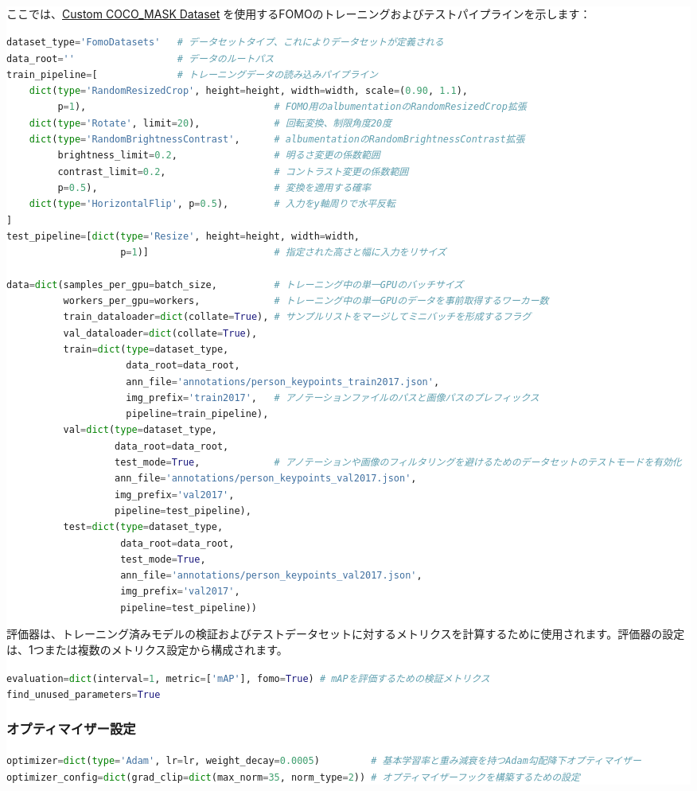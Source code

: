 ここでは、[Custom COCO_MASK Dataset](/ja/ModelAssistant_Tutorials_Datasets) を使用するFOMOのトレーニングおよびテストパイプラインを示します：

```python
dataset_type='FomoDatasets'   # データセットタイプ、これによりデータセットが定義される
data_root=''                  # データのルートパス
train_pipeline=[              # トレーニングデータの読み込みパイプライン
    dict(type='RandomResizedCrop', height=height, width=width, scale=(0.90, 1.1),
         p=1),                                 # FOMO用のalbumentationのRandomResizedCrop拡張
    dict(type='Rotate', limit=20),             # 回転変換、制限角度20度
    dict(type='RandomBrightnessContrast',      # albumentationのRandomBrightnessContrast拡張
         brightness_limit=0.2,                 # 明るさ変更の係数範囲
         contrast_limit=0.2,                   # コントラスト変更の係数範囲
         p=0.5),                               # 変換を適用する確率
    dict(type='HorizontalFlip', p=0.5),        # 入力をy軸周りで水平反転
]
test_pipeline=[dict(type='Resize', height=height, width=width,
                    p=1)]                      # 指定された高さと幅に入力をリサイズ

data=dict(samples_per_gpu=batch_size,          # トレーニング中の単一GPUのバッチサイズ
          workers_per_gpu=workers,             # トレーニング中の単一GPUのデータを事前取得するワーカー数
          train_dataloader=dict(collate=True), # サンプルリストをマージしてミニバッチを形成するフラグ
          val_dataloader=dict(collate=True),
          train=dict(type=dataset_type,
                     data_root=data_root,
                     ann_file='annotations/person_keypoints_train2017.json',
                     img_prefix='train2017',   # アノテーションファイルのパスと画像パスのプレフィックス
                     pipeline=train_pipeline),
          val=dict(type=dataset_type,
                   data_root=data_root,
                   test_mode=True,             # アノテーションや画像のフィルタリングを避けるためのデータセットのテストモードを有効化
                   ann_file='annotations/person_keypoints_val2017.json',
                   img_prefix='val2017',
                   pipeline=test_pipeline),
          test=dict(type=dataset_type,
                    data_root=data_root,
                    test_mode=True,
                    ann_file='annotations/person_keypoints_val2017.json',
                    img_prefix='val2017',
                    pipeline=test_pipeline))
```

評価器は、トレーニング済みモデルの検証およびテストデータセットに対するメトリクスを計算するために使用されます。評価器の設定は、1つまたは複数のメトリクス設定から構成されます。

```python
evaluation=dict(interval=1, metric=['mAP'], fomo=True) # mAPを評価するための検証メトリクス
find_unused_parameters=True
```

### オプティマイザー設定

```python
optimizer=dict(type='Adam', lr=lr, weight_decay=0.0005)         # 基本学習率と重み減衰を持つAdam勾配降下オプティマイザー
optimizer_config=dict(grad_clip=dict(max_norm=35, norm_type=2)) # オプティマイザーフックを構築するための設定
```
